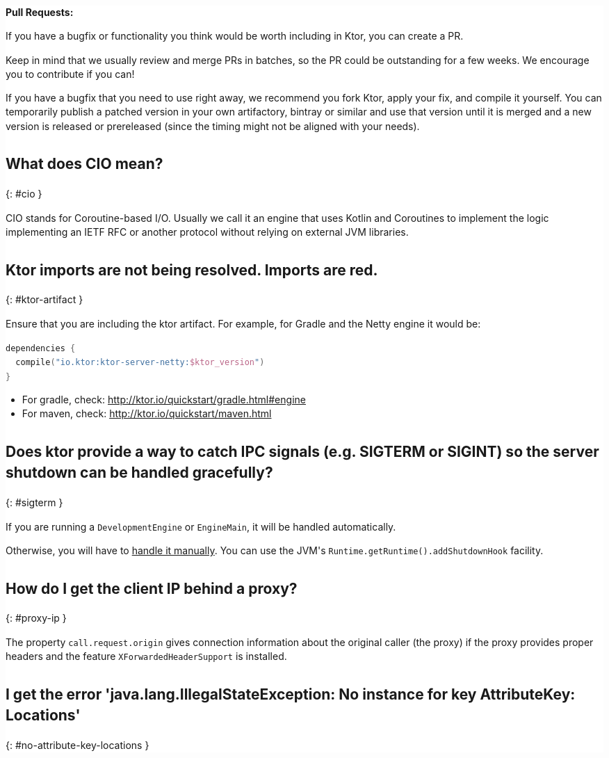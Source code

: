 **Pull Requests:**

If you have a bugfix or functionality you think would be worth including in Ktor, you can create a PR.

Keep in mind that we usually review and merge PRs in batches, so the PR could be outstanding for a few weeks.
We encourage you to contribute if you can!

If you have a bugfix that you need to use right away, we recommend you fork Ktor, apply your fix, and compile it yourself.
You can temporarily publish a patched version in your own artifactory, bintray or similar and use that version until it is merged and a new version is released or prereleased (since the timing might not be aligned with your needs).

## What does CIO mean?
{: #cio }

CIO stands for Coroutine-based I/O.
Usually we call it an engine that uses Kotlin and Coroutines to implement the logic implementing an IETF RFC or another protocol without relying on external JVM libraries.

## Ktor imports are not being resolved. Imports are red.
{: #ktor-artifact }

Ensure that you are including the ktor artifact.
For example, for Gradle and the Netty engine it would be:
```kotlin
dependencies {
  compile("io.ktor:ktor-server-netty:$ktor_version")
}
```
* For gradle, check: <http://ktor.io/quickstart/gradle.html#engine>
* For maven, check: <http://ktor.io/quickstart/maven.html>

## Does ktor provide a way to catch IPC signals (e.g. SIGTERM or SIGINT) so the server shutdown can be handled gracefully?
{: #sigterm }

If you are running a `DevelopmentEngine` or `EngineMain`, it will be handled automatically.

Otherwise, you will have to [handle it manually](https://github.com/ktorio/ktor/blob/6c724f804bd6f25158d284d05c49235c67573019/ktor-server/ktor-server-cio/src/io/ktor/server/cio/EngineMain.kt#L18).
You can use the JVM's `Runtime.getRuntime().addShutdownHook` facility.

## How do I get the client IP behind a proxy?
{: #proxy-ip }

The property `call.request.origin` gives connection information about the original caller (the proxy) if the proxy provides proper headers and the feature `XForwardedHeaderSupport` is installed.

## I get the error 'java.lang.IllegalStateException: No instance for key AttributeKey: Locations'
{: #no-attribute-key-locations }
